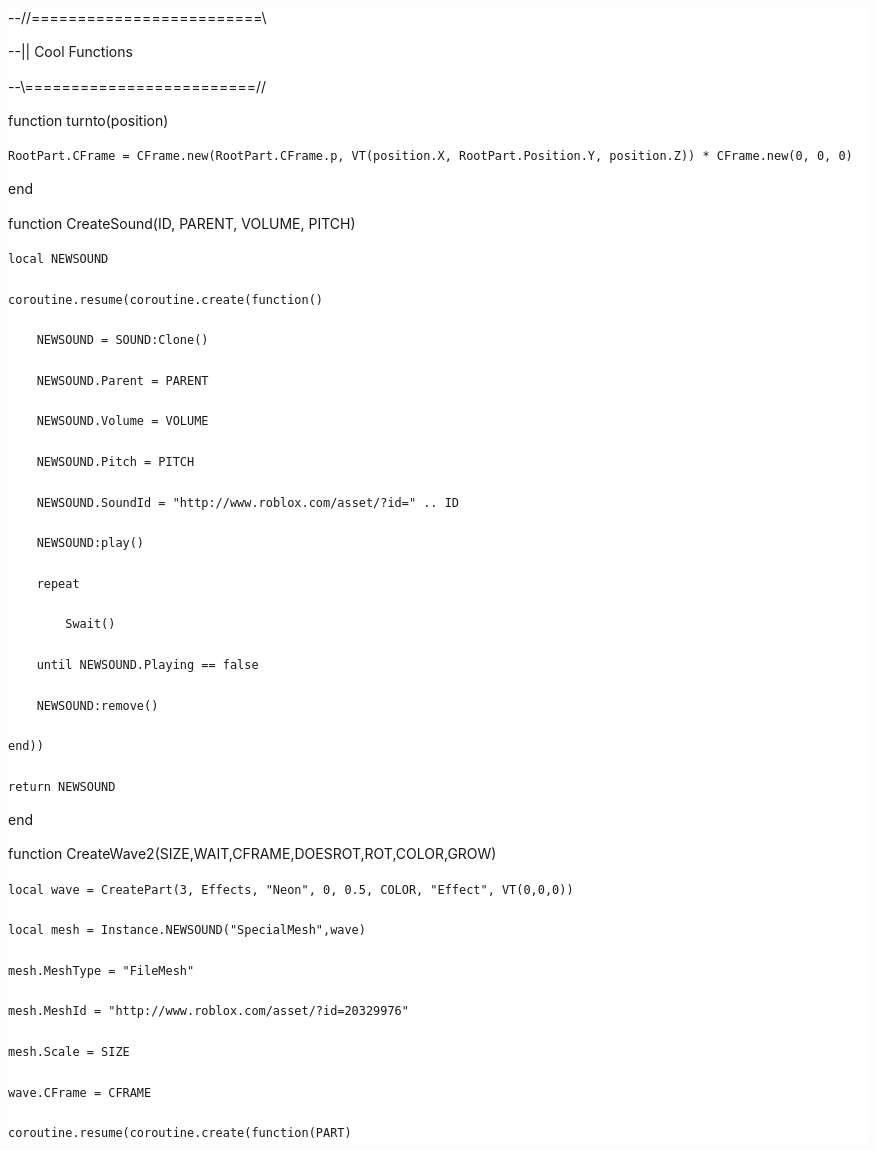 --//=========================\\

--||	Cool Functions

--\\=========================//

 

function turnto(position)

	RootPart.CFrame = CFrame.new(RootPart.CFrame.p, VT(position.X, RootPart.Position.Y, position.Z)) * CFrame.new(0, 0, 0)

end

 

function CreateSound(ID, PARENT, VOLUME, PITCH)

	local NEWSOUND

	coroutine.resume(coroutine.create(function()

		NEWSOUND = SOUND:Clone()

		NEWSOUND.Parent = PARENT

		NEWSOUND.Volume = VOLUME

		NEWSOUND.Pitch = PITCH

		NEWSOUND.SoundId = "http://www.roblox.com/asset/?id=" .. ID

		NEWSOUND:play()

		repeat

			Swait()

		until NEWSOUND.Playing == false

		NEWSOUND:remove()

	end))

	return NEWSOUND

end

 

function CreateWave2(SIZE,WAIT,CFRAME,DOESROT,ROT,COLOR,GROW)

    local wave = CreatePart(3, Effects, "Neon", 0, 0.5, COLOR, "Effect", VT(0,0,0))

    local mesh = Instance.NEWSOUND("SpecialMesh",wave)

    mesh.MeshType = "FileMesh"

    mesh.MeshId = "http://www.roblox.com/asset/?id=20329976"

    mesh.Scale = SIZE

    wave.CFrame = CFRAME

    coroutine.resume(coroutine.create(function(PART)

